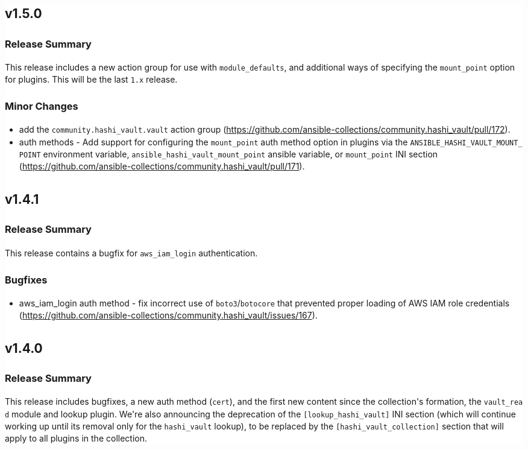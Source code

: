 <a id="v1-5-0"></a>
## v1\.5\.0

<a id="release-summary-24"></a>
### Release Summary

This release includes a new action group for use with <code>module\_defaults</code>\, and additional ways of specifying the <code>mount\_point</code> option for plugins\.
This will be the last <code>1\.x</code> release\.

<a id="minor-changes-8"></a>
### Minor Changes

* add the <code>community\.hashi\_vault\.vault</code> action group \([https\://github\.com/ansible\-collections/community\.hashi\_vault/pull/172](https\://github\.com/ansible\-collections/community\.hashi\_vault/pull/172)\)\.
* auth methods \- Add support for configuring the <code>mount\_point</code> auth method option in plugins via the <code>ANSIBLE\_HASHI\_VAULT\_MOUNT\_POINT</code> environment variable\, <code>ansible\_hashi\_vault\_mount\_point</code> ansible variable\, or <code>mount\_point</code> INI section \([https\://github\.com/ansible\-collections/community\.hashi\_vault/pull/171](https\://github\.com/ansible\-collections/community\.hashi\_vault/pull/171)\)\.

<a id="v1-4-1"></a>
## v1\.4\.1

<a id="release-summary-25"></a>
### Release Summary

This release contains a bugfix for <code>aws\_iam\_login</code> authentication\.

<a id="bugfixes-6"></a>
### Bugfixes

* aws\_iam\_login auth method \- fix incorrect use of <code>boto3</code>/<code>botocore</code> that prevented proper loading of AWS IAM role credentials \([https\://github\.com/ansible\-collections/community\.hashi\_vault/issues/167](https\://github\.com/ansible\-collections/community\.hashi\_vault/issues/167)\)\.

<a id="v1-4-0"></a>
## v1\.4\.0

<a id="release-summary-26"></a>
### Release Summary

This release includes bugfixes\, a new auth method \(<code>cert</code>\)\, and the first new content since the collection\'s formation\, the <code>vault\_read</code> module and lookup plugin\.
We\'re also announcing the deprecation of the <code>\[lookup\_hashi\_vault\]</code> INI section \(which will continue working up until its removal only for the <code>hashi\_vault</code> lookup\)\, to be replaced by the <code>\[hashi\_vault\_collection\]</code> section that will apply to all plugins in the collection\.
